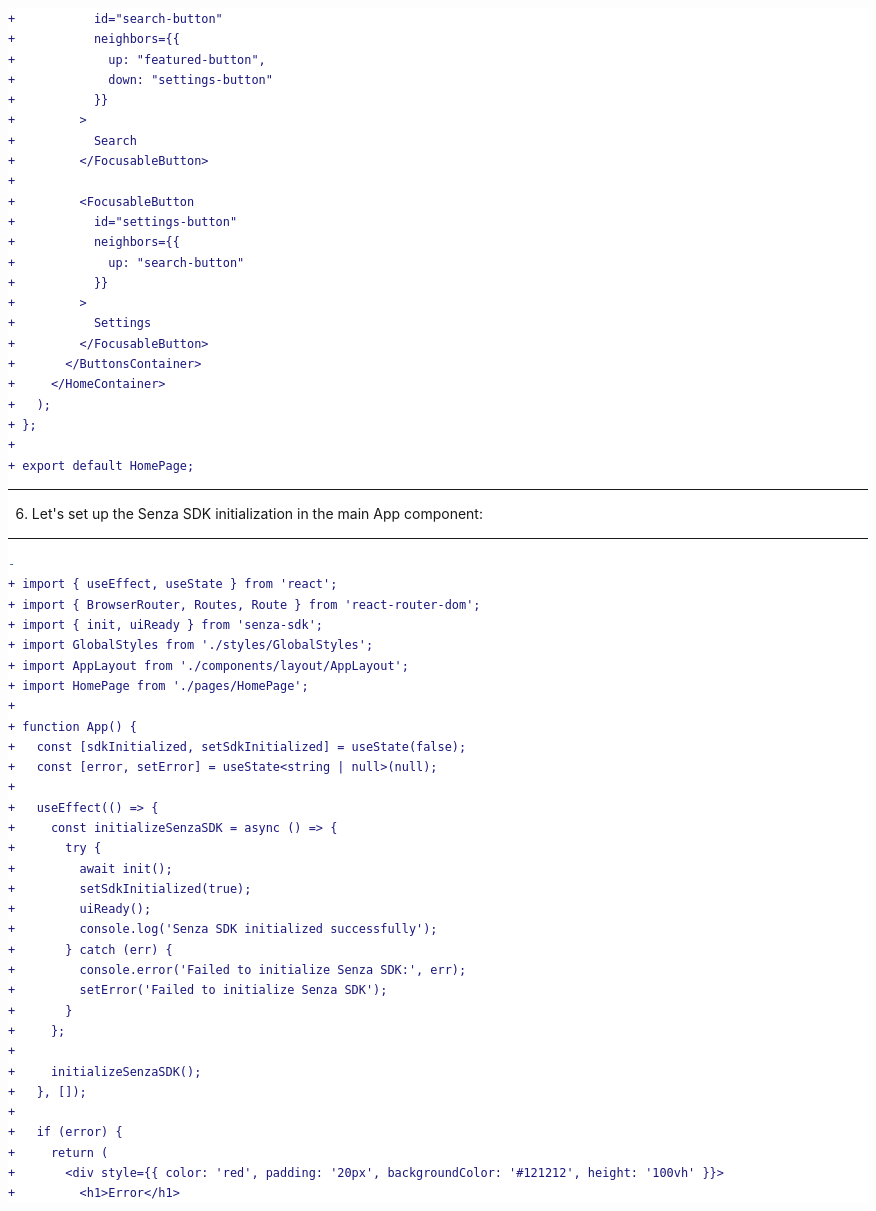 ```diff
+           id="search-button"
+           neighbors={{
+             up: "featured-button",
+             down: "settings-button"
+           }}
+         >
+           Search
+         </FocusableButton>
+         
+         <FocusableButton 
+           id="settings-button"
+           neighbors={{
+             up: "search-button"
+           }}
+         >
+           Settings
+         </FocusableButton>
+       </ButtonsContainer>
+     </HomeContainer>
+   );
+ };
+ 
+ export default HomePage; 
```

---

6. Let's set up the Senza SDK initialization in the main App component:

---

```diff
- 
+ import { useEffect, useState } from 'react';
+ import { BrowserRouter, Routes, Route } from 'react-router-dom';
+ import { init, uiReady } from 'senza-sdk';
+ import GlobalStyles from './styles/GlobalStyles';
+ import AppLayout from './components/layout/AppLayout';
+ import HomePage from './pages/HomePage';
+ 
+ function App() {
+   const [sdkInitialized, setSdkInitialized] = useState(false);
+   const [error, setError] = useState<string | null>(null);
+ 
+   useEffect(() => {
+     const initializeSenzaSDK = async () => {
+       try {
+         await init();
+         setSdkInitialized(true);
+         uiReady();
+         console.log('Senza SDK initialized successfully');
+       } catch (err) {
+         console.error('Failed to initialize Senza SDK:', err);
+         setError('Failed to initialize Senza SDK');
+       }
+     };
+ 
+     initializeSenzaSDK();
+   }, []);
+ 
+   if (error) {
+     return (
+       <div style={{ color: 'red', padding: '20px', backgroundColor: '#121212', height: '100vh' }}>
+         <h1>Error</h1>
```